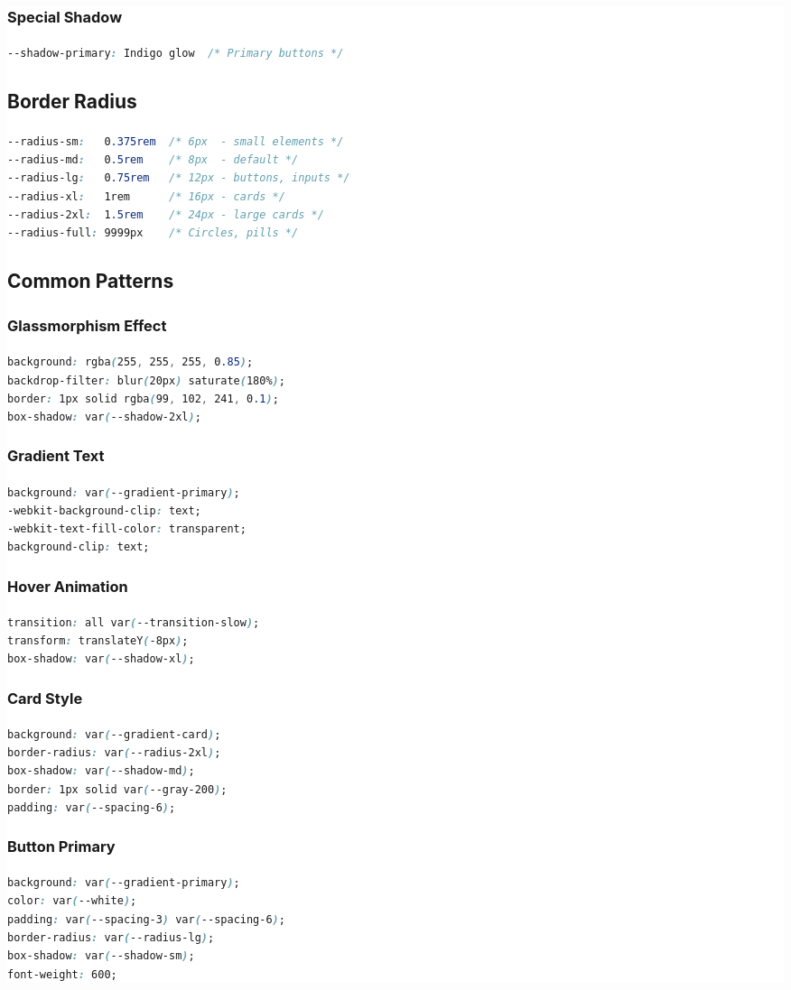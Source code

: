 ### Special Shadow
```css
--shadow-primary: Indigo glow  /* Primary buttons */
```

## Border Radius

```css
--radius-sm:   0.375rem  /* 6px  - small elements */
--radius-md:   0.5rem    /* 8px  - default */
--radius-lg:   0.75rem   /* 12px - buttons, inputs */
--radius-xl:   1rem      /* 16px - cards */
--radius-2xl:  1.5rem    /* 24px - large cards */
--radius-full: 9999px    /* Circles, pills */
```

## Common Patterns

### Glassmorphism Effect
```css
background: rgba(255, 255, 255, 0.85);
backdrop-filter: blur(20px) saturate(180%);
border: 1px solid rgba(99, 102, 241, 0.1);
box-shadow: var(--shadow-2xl);
```

### Gradient Text
```css
background: var(--gradient-primary);
-webkit-background-clip: text;
-webkit-text-fill-color: transparent;
background-clip: text;
```

### Hover Animation
```css
transition: all var(--transition-slow);
transform: translateY(-8px);
box-shadow: var(--shadow-xl);
```

### Card Style
```css
background: var(--gradient-card);
border-radius: var(--radius-2xl);
box-shadow: var(--shadow-md);
border: 1px solid var(--gray-200);
padding: var(--spacing-6);
```

### Button Primary
```css
background: var(--gradient-primary);
color: var(--white);
padding: var(--spacing-3) var(--spacing-6);
border-radius: var(--radius-lg);
box-shadow: var(--shadow-sm);
font-weight: 600;
```
